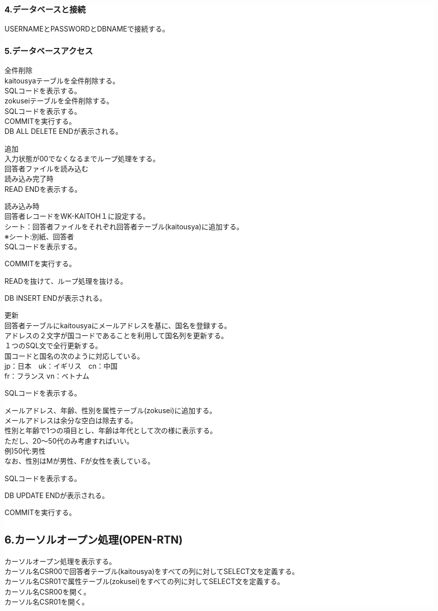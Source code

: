 ### 4.データベースと接続		
USERNAMEとPASSWORDとDBNAMEで接続する。		
		
### 5.データベースアクセス		
全件削除		
kaitousyaテーブルを全件削除する。		
SQLコードを表示する。		
zokuseiテーブルを全件削除する。		
SQLコードを表示する。		
COMMITを実行する。		
DB ALL DELETE ENDが表示される。		
		
追加		
入力状態が00でなくなるまでループ処理をする。		
回答者ファイルを読み込む		
読み込み完了時		
READ ENDを表示する。		
		
読み込み時		
回答者レコードをWK-KAITOH１に設定する。		
シート：回答者ファイルをそれぞれ回答者テーブル(kaitousya)に追加する。		
※シート:別紙、回答者		
SQLコードを表示する。		
		
COMMITを実行する。		
		
READを抜けて、ループ処理を抜ける。		
		
DB INSERT ENDが表示される。		
		
更新		
回答者テーブルにkaitousyaにメールアドレスを基に、国名を登録する。		
アドレスの２文字が国コードであることを利用して国名列を更新する。		
１つのSQL文で全行更新する。		
国コードと国名の次のように対応している。		
jp：日本　uk：イギリス　cn：中国		
fr：フランス vn：ベトナム		
		
SQLコードを表示する。		
		
		
メールアドレス、年齢、性別を属性テーブル(zokusei)に追加する。		
メールアドレスは余分な空白は除去する。		
性別と年齢で1つの項目とし、年齢は年代として次の様に表示する。		
ただし、20～50代のみ考慮すればいい。		
例)50代:男性		
なお、性別はMが男性、Fが女性を表している。		
		
SQLコードを表示する。		
		
DB UPDATE ENDが表示される。		
		
COMMITを実行する。		
		
## 6.カーソルオープン処理(OPEN-RTN)		
カーソルオープン処理を表示する。		
カーソル名CSR00で回答者テーブル(kaitousya)をすべての列に対してSELECT文を定義する。		
カーソル名CSR01で属性テーブル(zokusei)をすべての列に対してSELECT文を定義する。		
カーソル名CSR00を開く。		
カーソル名CSR01を開く。		
		